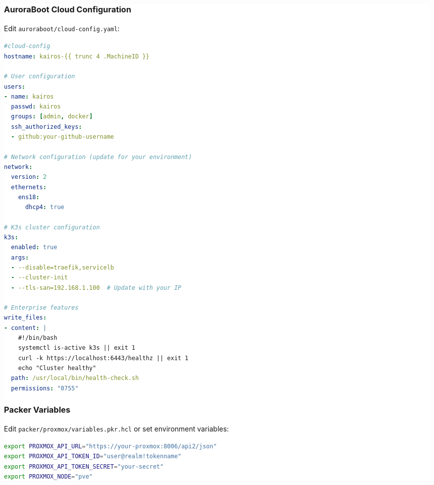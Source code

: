 ### AuroraBoot Cloud Configuration

Edit `auroraboot/cloud-config.yaml`:

```yaml
#cloud-config
hostname: kairos-{{ trunc 4 .MachineID }}

# User configuration
users:
- name: kairos
  passwd: kairos
  groups: [admin, docker]
  ssh_authorized_keys:
  - github:your-github-username

# Network configuration (update for your environment)
network:
  version: 2
  ethernets:
    ens18:
      dhcp4: true

# K3s cluster configuration
k3s:
  enabled: true
  args:
  - --disable=traefik,servicelb
  - --cluster-init
  - --tls-san=192.168.1.100  # Update with your IP

# Enterprise features
write_files:
- content: |
    #!/bin/bash
    systemctl is-active k3s || exit 1
    curl -k https://localhost:6443/healthz || exit 1
    echo "Cluster healthy"
  path: /usr/local/bin/health-check.sh
  permissions: "0755"
```

### Packer Variables

Edit `packer/proxmox/variables.pkr.hcl` or set environment variables:

```bash
export PROXMOX_API_URL="https://your-proxmox:8006/api2/json"
export PROXMOX_API_TOKEN_ID="user@realm!tokenname"
export PROXMOX_API_TOKEN_SECRET="your-secret"
export PROXMOX_NODE="pve"
```

